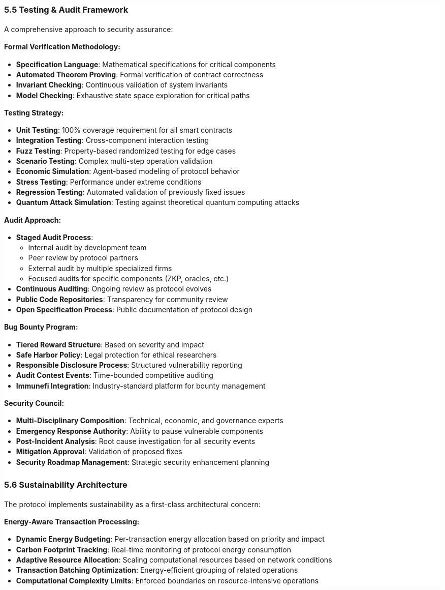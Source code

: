 ### 5.5 Testing & Audit Framework

A comprehensive approach to security assurance:

**Formal Verification Methodology:**

- **Specification Language**: Mathematical specifications for critical components
- **Automated Theorem Proving**: Formal verification of contract correctness
- **Invariant Checking**: Continuous validation of system invariants
- **Model Checking**: Exhaustive state space exploration for critical paths

**Testing Strategy:**

- **Unit Testing**: 100% coverage requirement for all smart contracts
- **Integration Testing**: Cross-component interaction testing
- **Fuzz Testing**: Property-based randomized testing for edge cases
- **Scenario Testing**: Complex multi-step operation validation
- **Economic Simulation**: Agent-based modeling of protocol behavior
- **Stress Testing**: Performance under extreme conditions
- **Regression Testing**: Automated validation of previously fixed issues
- **Quantum Attack Simulation**: Testing against theoretical quantum computing attacks

**Audit Approach:**

- **Staged Audit Process**:
  - Internal audit by development team
  - Peer review by protocol partners
  - External audit by multiple specialized firms
  - Focused audits for specific components (ZKP, oracles, etc.)
- **Continuous Auditing**: Ongoing review as protocol evolves
- **Public Code Repositories**: Transparency for community review
- **Open Specification Process**: Public documentation of protocol design

**Bug Bounty Program:**

- **Tiered Reward Structure**: Based on severity and impact
- **Safe Harbor Policy**: Legal protection for ethical researchers
- **Responsible Disclosure Process**: Structured vulnerability reporting
- **Audit Contest Events**: Time-bounded competitive auditing
- **Immunefi Integration**: Industry-standard platform for bounty management

**Security Council:**

- **Multi-Disciplinary Composition**: Technical, economic, and governance experts
- **Emergency Response Authority**: Ability to pause vulnerable components
- **Post-Incident Analysis**: Root cause investigation for all security events
- **Mitigation Approval**: Validation of proposed fixes
- **Security Roadmap Management**: Strategic security enhancement planning

### 5.6 Sustainability Architecture

The protocol implements sustainability as a first-class architectural concern:

**Energy-Aware Transaction Processing:**

- **Dynamic Energy Budgeting**: Per-transaction energy allocation based on priority and impact
- **Carbon Footprint Tracking**: Real-time monitoring of protocol energy consumption
- **Adaptive Resource Allocation**: Scaling computational resources based on network conditions
- **Transaction Batching Optimization**: Energy-efficient grouping of related operations
- **Computational Complexity Limits**: Enforced boundaries on resource-intensive operations
